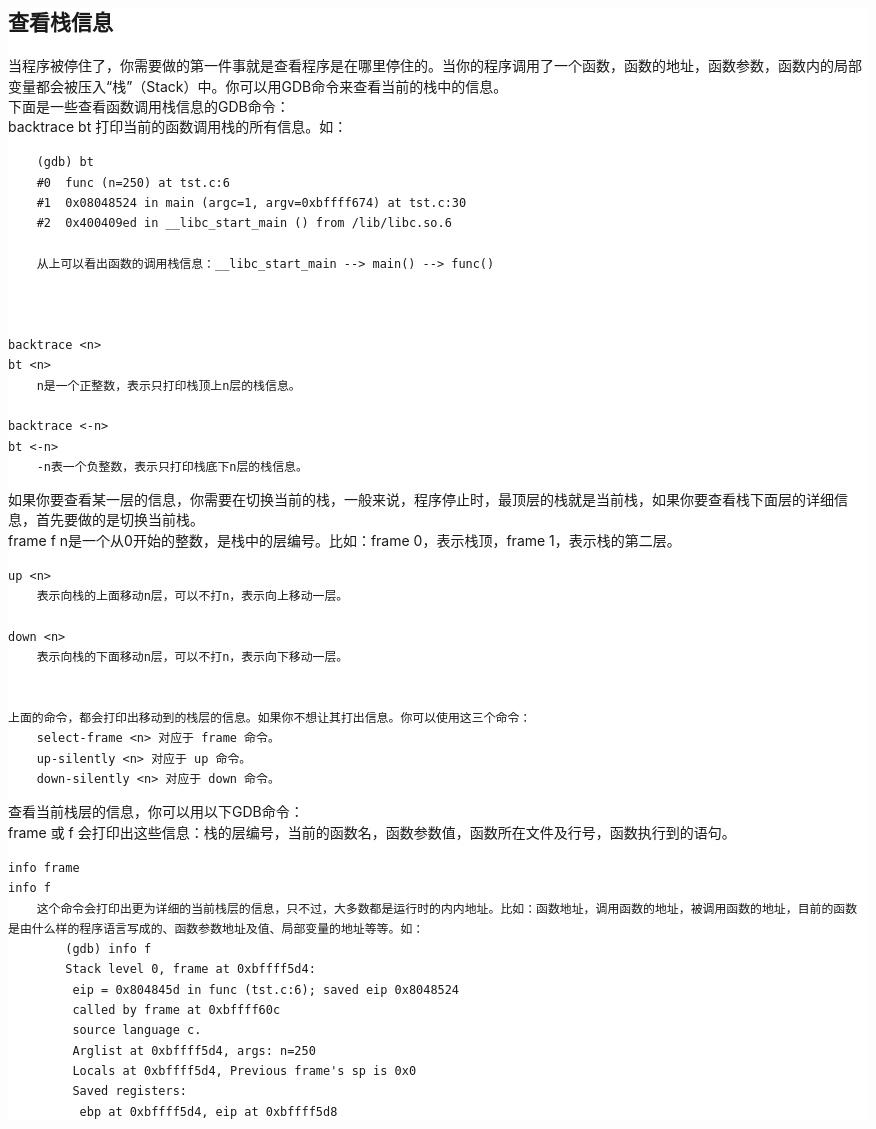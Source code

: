 ## 查看栈信息

当程序被停住了，你需要做的第一件事就是查看程序是在哪里停住的。当你的程序调用了一个函数，函数的地址，函数参数，函数内的局部变量都会被压入“栈”（Stack）中。你可以用GDB命令来查看当前的栈中的信息。  
下面是一些查看函数调用栈信息的GDB命令：  
    backtrace
    bt
        打印当前的函数调用栈的所有信息。如：
       
        (gdb) bt
        #0  func (n=250) at tst.c:6
        #1  0x08048524 in main (argc=1, argv=0xbffff674) at tst.c:30
        #2  0x400409ed in __libc_start_main () from /lib/libc.so.6
       
        从上可以看出函数的调用栈信息：__libc_start_main --> main() --> func()

   

    backtrace <n>
    bt <n>
        n是一个正整数，表示只打印栈顶上n层的栈信息。
    
    backtrace <-n>
    bt <-n>
        -n表一个负整数，表示只打印栈底下n层的栈信息。

如果你要查看某一层的信息，你需要在切换当前的栈，一般来说，程序停止时，最顶层的栈就是当前栈，如果你要查看栈下面层的详细信息，首先要做的是切换当前栈。  
    frame <n>
    f <n>
        n是一个从0开始的整数，是栈中的层编号。比如：frame 0，表示栈顶，frame 1，表示栈的第二层。
       
    up <n>
        表示向栈的上面移动n层，可以不打n，表示向上移动一层。
       
    down <n>
        表示向栈的下面移动n层，可以不打n，表示向下移动一层。


    上面的命令，都会打印出移动到的栈层的信息。如果你不想让其打出信息。你可以使用这三个命令：  
        select-frame <n> 对应于 frame 命令。
        up-silently <n> 对应于 up 命令。
        down-silently <n> 对应于 down 命令。


查看当前栈层的信息，你可以用以下GDB命令：  
    frame 或 f
        会打印出这些信息：栈的层编号，当前的函数名，函数参数值，函数所在文件及行号，函数执行到的语句。
       
    info frame
    info f
        这个命令会打印出更为详细的当前栈层的信息，只不过，大多数都是运行时的内内地址。比如：函数地址，调用函数的地址，被调用函数的地址，目前的函数是由什么样的程序语言写成的、函数参数地址及值、局部变量的地址等等。如：
            (gdb) info f
            Stack level 0, frame at 0xbffff5d4:
             eip = 0x804845d in func (tst.c:6); saved eip 0x8048524
             called by frame at 0xbffff60c
             source language c.
             Arglist at 0xbffff5d4, args: n=250
             Locals at 0xbffff5d4, Previous frame's sp is 0x0
             Saved registers:
              ebp at 0xbffff5d4, eip at 0xbffff5d8
             